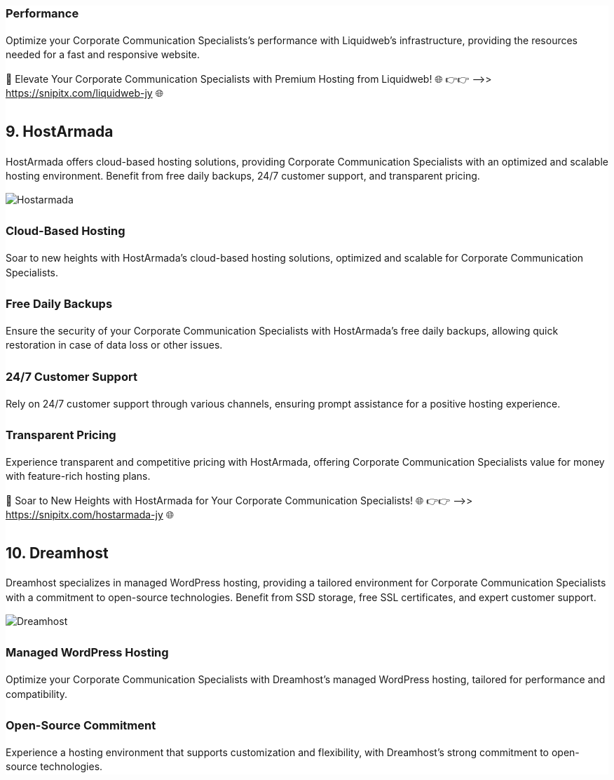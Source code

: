 ### Performance
Optimize your Corporate Communication Specialists’s performance with Liquidweb’s infrastructure, providing the resources needed for a fast and responsive website.

🚀 Elevate Your Corporate Communication Specialists with Premium Hosting from Liquidweb! 🌐
👉👉 -->> https://snipitx.com/liquidweb-jy 🌐

## 9. HostArmada

HostArmada offers cloud-based hosting solutions, providing Corporate Communication Specialists with an optimized and scalable hosting environment. Benefit from free daily backups, 24/7 customer support, and transparent pricing.

![Hostarmada](https://i.imgur.com/KFbdf3o.jpeg "Hostarmada Hosting")

### Cloud-Based Hosting
Soar to new heights with HostArmada’s cloud-based hosting solutions, optimized and scalable for Corporate Communication Specialists.

### Free Daily Backups
Ensure the security of your Corporate Communication Specialists with HostArmada’s free daily backups, allowing quick restoration in case of data loss or other issues.

### 24/7 Customer Support
Rely on 24/7 customer support through various channels, ensuring prompt assistance for a positive hosting experience.

### Transparent Pricing
Experience transparent and competitive pricing with HostArmada, offering Corporate Communication Specialists value for money with feature-rich hosting plans.

🚀 Soar to New Heights with HostArmada for Your Corporate Communication Specialists! 🌐
👉👉 -->> https://snipitx.com/hostarmada-jy 🌐

## 10. Dreamhost

Dreamhost specializes in managed WordPress hosting, providing a tailored environment for Corporate Communication Specialists with a commitment to open-source technologies. Benefit from SSD storage, free SSL certificates, and expert customer support.

![Dreamhost](https://i.imgur.com/rXIg8ip.jpeg "Dreamhost Hosting")

### Managed WordPress Hosting
Optimize your Corporate Communication Specialists with Dreamhost’s managed WordPress hosting, tailored for performance and compatibility.

### Open-Source Commitment
Experience a hosting environment that supports customization and flexibility, with Dreamhost’s strong commitment to open-source technologies.
